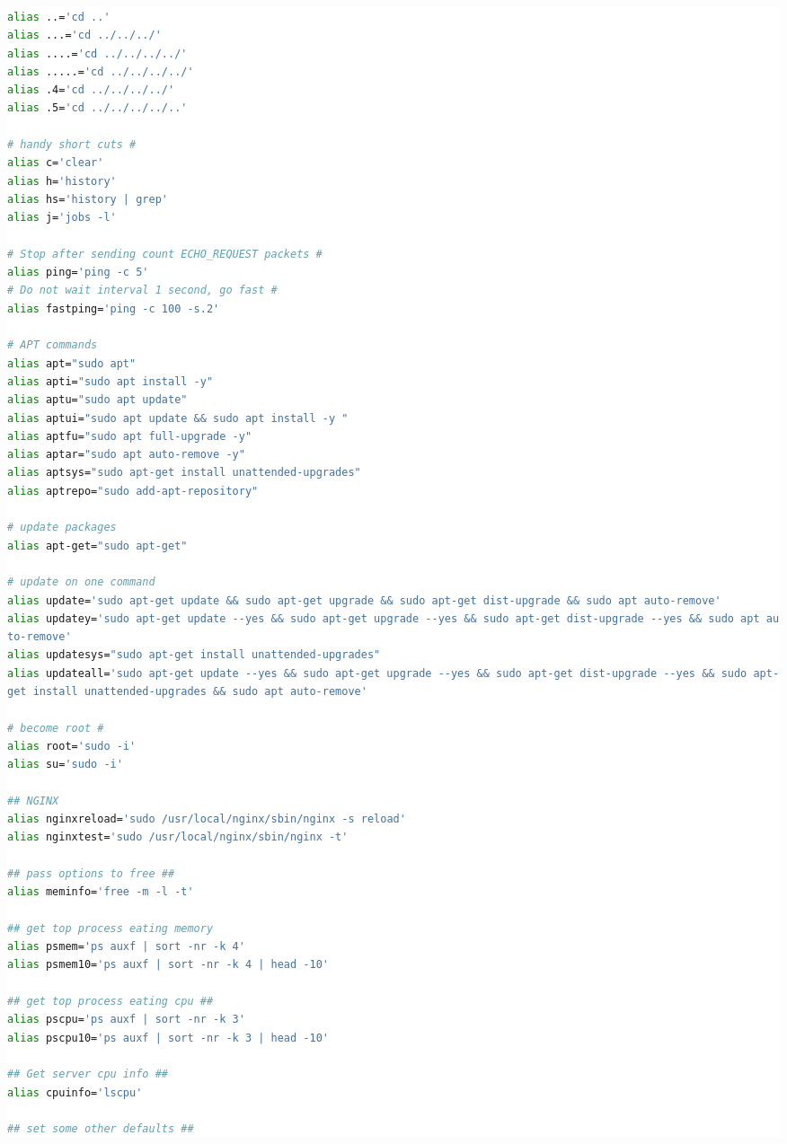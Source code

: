 ```bash
alias ..='cd ..'
alias ...='cd ../../../'
alias ....='cd ../../../../'
alias .....='cd ../../../../'
alias .4='cd ../../../../'
alias .5='cd ../../../../..'

# handy short cuts #
alias c='clear'
alias h='history'
alias hs='history | grep'
alias j='jobs -l'

# Stop after sending count ECHO_REQUEST packets #
alias ping='ping -c 5'
# Do not wait interval 1 second, go fast #
alias fastping='ping -c 100 -s.2'

# APT commands
alias apt="sudo apt"
alias apti="sudo apt install -y"
alias aptu="sudo apt update"
alias aptui="sudo apt update && sudo apt install -y "
alias aptfu="sudo apt full-upgrade -y"
alias aptar="sudo apt auto-remove -y"
alias aptsys="sudo apt-get install unattended-upgrades"
alias aptrepo="sudo add-apt-repository"

# update packages
alias apt-get="sudo apt-get"

# update on one command
alias update='sudo apt-get update && sudo apt-get upgrade && sudo apt-get dist-upgrade && sudo apt auto-remove'
alias updatey='sudo apt-get update --yes && sudo apt-get upgrade --yes && sudo apt-get dist-upgrade --yes && sudo apt auto-remove'
alias updatesys="sudo apt-get install unattended-upgrades"
alias updateall='sudo apt-get update --yes && sudo apt-get upgrade --yes && sudo apt-get dist-upgrade --yes && sudo apt-get install unattended-upgrades && sudo apt auto-remove'

# become root #
alias root='sudo -i'
alias su='sudo -i'

## NGINX
alias nginxreload='sudo /usr/local/nginx/sbin/nginx -s reload'
alias nginxtest='sudo /usr/local/nginx/sbin/nginx -t'

## pass options to free ##
alias meminfo='free -m -l -t'

## get top process eating memory
alias psmem='ps auxf | sort -nr -k 4'
alias psmem10='ps auxf | sort -nr -k 4 | head -10'

## get top process eating cpu ##
alias pscpu='ps auxf | sort -nr -k 3'
alias pscpu10='ps auxf | sort -nr -k 3 | head -10'

## Get server cpu info ##
alias cpuinfo='lscpu'

## set some other defaults ##
```